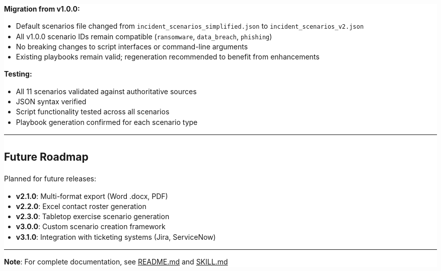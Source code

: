**Migration from v1.0.0:**
- Default scenarios file changed from `incident_scenarios_simplified.json` to `incident_scenarios_v2.json`
- All v1.0.0 scenario IDs remain compatible (`ransomware`, `data_breach`, `phishing`)
- No breaking changes to script interfaces or command-line arguments
- Existing playbooks remain valid; regeneration recommended to benefit from enhancements

**Testing:**
- All 11 scenarios validated against authoritative sources
- JSON syntax verified
- Script functionality tested across all scenarios
- Playbook generation confirmed for each scenario type

---

## Future Roadmap

Planned for future releases:
- **v2.1.0**: Multi-format export (Word .docx, PDF)
- **v2.2.0**: Excel contact roster generation
- **v2.3.0**: Tabletop exercise scenario generation
- **v3.0.0**: Custom scenario creation framework
- **v3.1.0**: Integration with ticketing systems (Jira, ServiceNow)

---

**Note**: For complete documentation, see [README.md](README.md) and [SKILL.md](SKILL.md)
